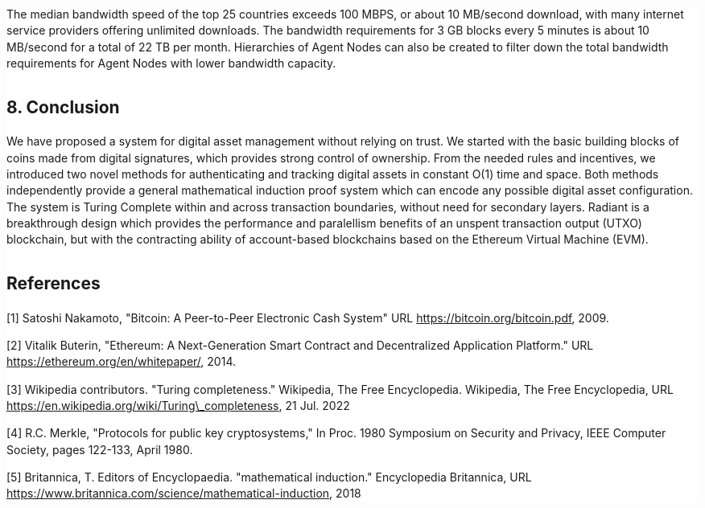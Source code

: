 The median bandwidth speed of the top 25 countries exceeds 100 MBPS, or about 10 MB/second download, with many internet service providers offering unlimited downloads. The bandwidth requirements for 3 GB blocks every 5 minutes is about 10 MB/second for a total of 22 TB per month. Hierarchies of Agent Nodes can also be created to filter down the total bandwidth requirements for Agent Nodes with lower bandwidth capacity.

## 8. Conclusion <a href="#id-8-conclusion" id="id-8-conclusion"></a>

We have proposed a system for digital asset management without relying on trust. We started with the basic building blocks of coins made from digital signatures, which provides strong control of ownership. From the needed rules and incentives, we introduced two novel methods for authenticating and tracking digital assets in constant O(1) time and space. Both methods independently provide a general mathematical induction proof system which can encode any possible digital asset configuration. The system is Turing Complete within and across transaction boundaries, without need for secondary layers. Radiant is a breakthrough design which provides the performance and paralellism benefits of an unspent transaction output (UTXO) blockchain, but with the contracting ability of account-based blockchains based on the Ethereum Virtual Machine (EVM).

## References <a href="#references" id="references"></a>

\[1] Satoshi Nakamoto, "Bitcoin: A Peer-to-Peer Electronic Cash System" URL https://bitcoin.org/bitcoin.pdf, 2009.

\[2] Vitalik Buterin, "Ethereum: A Next-Generation Smart Contract and Decentralized Application Platform." URL https://ethereum.org/en/whitepaper/, 2014.

\[3] Wikipedia contributors. "Turing completeness." Wikipedia, The Free Encyclopedia. Wikipedia, The Free Encyclopedia, URL https://en.wikipedia.org/wiki/Turing\_completeness, 21 Jul. 2022

\[4] R.C. Merkle, "Protocols for public key cryptosystems," In Proc. 1980 Symposium on Security and Privacy, IEEE Computer Society, pages 122-133, April 1980.

\[5] Britannica, T. Editors of Encyclopaedia. "mathematical induction." Encyclopedia Britannica, URL https://www.britannica.com/science/mathematical-induction, 2018
